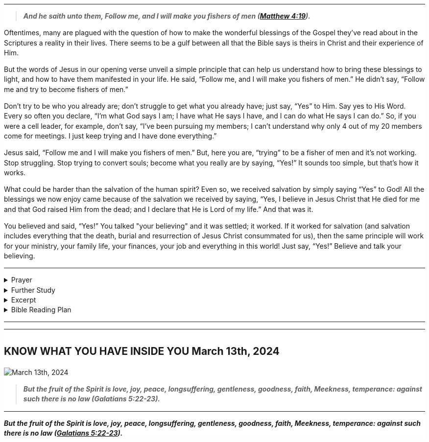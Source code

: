  ---

>***And he saith unto them, Follow me, and I will make you fishers of men (***[***Matthew 4:19***](https://www.biblegateway.com/passage/?search=Matthew%204:19&version=kjv)***).***

Oftentimes, many are plagued with the question of how to make the wonderful blessings of the Gospel they’ve read about in the Scriptures a reality in their lives. There seems to be a gulf between all that the Bible says is theirs in Christ and their experience of Him.

But the words of Jesus in our opening verse unveil a simple principle that can help us understand how to bring these blessings to light, and how to have them manifested in your life. He said, “Follow me, and I will make you fishers of men.” He didn’t say, “Follow me and try to become fishers of men.”

Don’t try to be who you already are; don’t struggle to get what you already have; just say, “Yes” to Him. Say yes to His Word. Every so often you declare, “I’m what God says I am; I have what He says I have, and I can do what He says I can do.” So, if you were a cell leader, for example, don’t say, “I’ve been pursuing my members; I can’t understand why only 4 out of my 20 members come for meetings. I just keep trying and I have done everything.”

Jesus said, “Follow me and I will make you fishers of men.” But, here you are, “trying” to be a fisher of men and it’s not working. Stop struggling. Stop trying to convert souls; become what you really are by saying, “Yes!” It sounds too simple, but that’s how it works.

What could be harder than the salvation of the human spirit? Even so, we received salvation by simply saying “Yes” to God! All the blessings we now enjoy came because of the salvation we received by saying, “Yes, I believe in Jesus Christ that He died for me and that God raised Him from the dead; and I declare that He is Lord of my life.” And that was it.

You believed and said, “Yes!” You talked "your believing" and it was settled; it worked. If it worked for salvation (and salvation includes everything that the death, burial and resurrection of Jesus Christ consummated for us), then the same principle will work for your ministry, your family life, your finances, your job and everything in this world! Just say, “Yes!” Believe and talk your believing.



---  
<details><summary>Prayer</summary></details>

<details><summary>Further Study</summary></details>

<details><summary>Excerpt</summary></details>

<details><summary>Bible Reading Plan</summary></details>

---
---

## KNOW WHAT YOU HAVE INSIDE YOU March 13th, 2024
![March 13th, 2024](https://rhapsodyofrealities.b-cdn.net/app/dailyarticle/day-13-know-what-you-have-inside-you-march-2024.jpg)

 >***But the fruit of the Spirit is love, joy, peace,  longsuffering, gentleness, goodness,  faith, Meekness, temperance: against  such there is no law (Galatians 5:22-23).***
---
***But the fruit of the Spirit is love, joy, peace, longsuffering, gentleness, goodness, faith, Meekness, temperance: against such there is no law (***[***Galatians 5:22\-23***](https://www.biblegateway.com/passage/?search=Galatians%205:22-23&version=kjv)***).***
